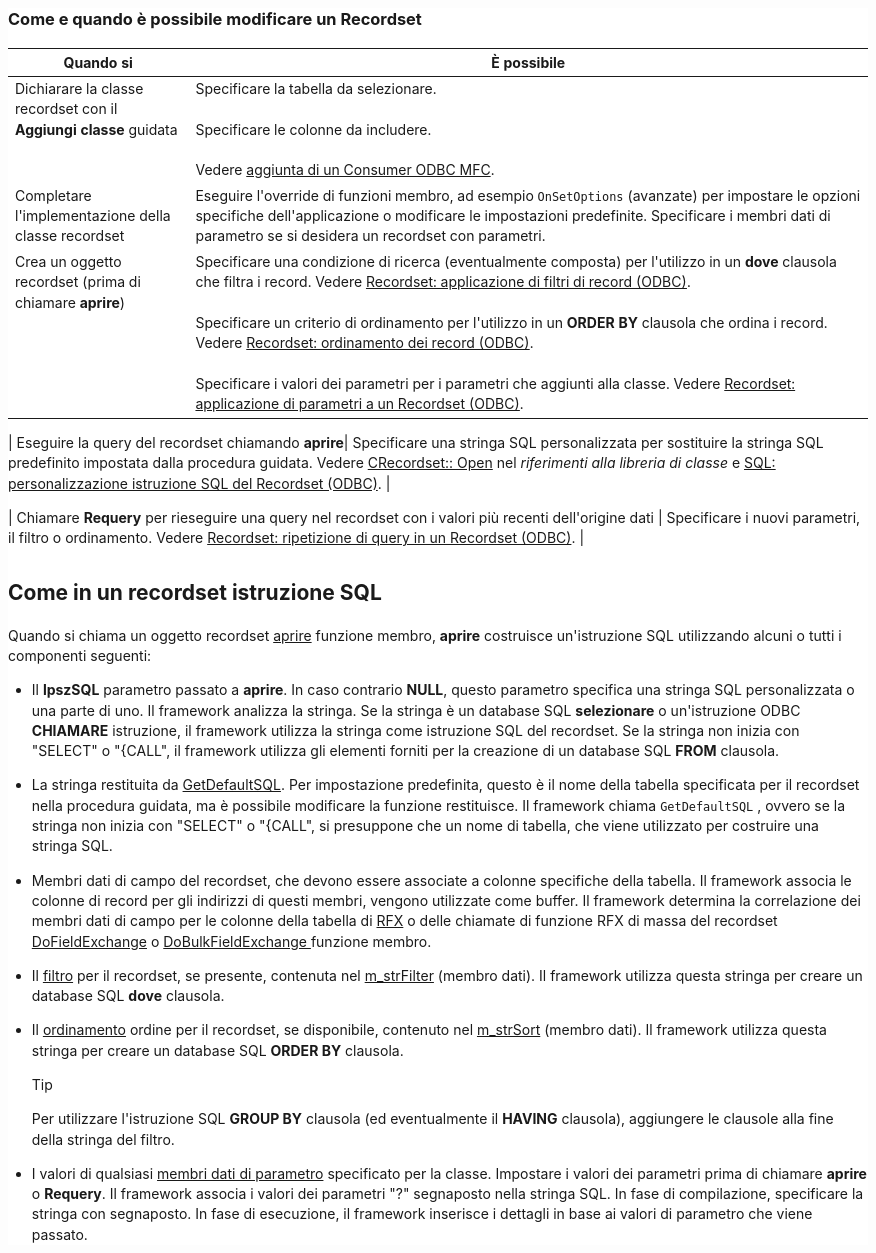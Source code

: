 ### <a name="how-and-when-you-can-affect-a-recordset"></a>Come e quando è possibile modificare un Recordset  
  
|Quando si|È possibile|  
|--------------|-------------|  
|Dichiarare la classe recordset con il **Aggiungi classe** guidata|Specificare la tabella da selezionare.<br /><br /> Specificare le colonne da includere.<br /><br /> Vedere [aggiunta di un Consumer ODBC MFC](../../mfc/reference/adding-an-mfc-odbc-consumer.md).|  
|Completare l'implementazione della classe recordset|Eseguire l'override di funzioni membro, ad esempio `OnSetOptions` (avanzate) per impostare le opzioni specifiche dell'applicazione o modificare le impostazioni predefinite. Specificare i membri dati di parametro se si desidera un recordset con parametri.|  
|Crea un oggetto recordset (prima di chiamare **aprire**)|Specificare una condizione di ricerca (eventualmente composta) per l'utilizzo in un **dove** clausola che filtra i record. Vedere [Recordset: applicazione di filtri di record (ODBC)](../../data/odbc/recordset-filtering-records-odbc.md).<br /><br /> Specificare un criterio di ordinamento per l'utilizzo in un **ORDER BY** clausola che ordina i record. Vedere [Recordset: ordinamento dei record (ODBC)](../../data/odbc/recordset-sorting-records-odbc.md).<br /><br /> Specificare i valori dei parametri per i parametri che aggiunti alla classe. Vedere [Recordset: applicazione di parametri a un Recordset (ODBC)](../../data/odbc/recordset-parameterizing-a-recordset-odbc.md).|  

| Eseguire la query del recordset chiamando **aprire**| Specificare una stringa SQL personalizzata per sostituire la stringa SQL predefinito impostata dalla procedura guidata. Vedere [CRecordset:: Open](../../mfc/reference/crecordset-class.md#open) nel *riferimenti alla libreria di classe* e [SQL: personalizzazione istruzione SQL del Recordset (ODBC)](../../data/odbc/sql-customizing-your-recordsets-sql-statement-odbc.md). |  

| Chiamare **Requery** per rieseguire una query nel recordset con i valori più recenti dell'origine dati | Specificare i nuovi parametri, il filtro o ordinamento. Vedere [Recordset: ripetizione di query in un Recordset (ODBC)](../../data/odbc/recordset-requerying-a-recordset-odbc.md). |  
  
##  <a name="_core_how_a_recordset_constructs_its_sql_statement"></a>Come in un recordset istruzione SQL  
 Quando si chiama un oggetto recordset [aprire](../../mfc/reference/crecordset-class.md#open) funzione membro, **aprire** costruisce un'istruzione SQL utilizzando alcuni o tutti i componenti seguenti:  
  
-   Il **lpszSQL** parametro passato a **aprire**. In caso contrario **NULL**, questo parametro specifica una stringa SQL personalizzata o una parte di uno. Il framework analizza la stringa. Se la stringa è un database SQL **selezionare** o un'istruzione ODBC **CHIAMARE** istruzione, il framework utilizza la stringa come istruzione SQL del recordset. Se la stringa non inizia con "SELECT" o "{CALL", il framework utilizza gli elementi forniti per la creazione di un database SQL **FROM** clausola.  
  
-   La stringa restituita da [GetDefaultSQL](../../mfc/reference/crecordset-class.md#getdefaultsql). Per impostazione predefinita, questo è il nome della tabella specificata per il recordset nella procedura guidata, ma è possibile modificare la funzione restituisce. Il framework chiama `GetDefaultSQL` , ovvero se la stringa non inizia con "SELECT" o "{CALL", si presuppone che un nome di tabella, che viene utilizzato per costruire una stringa SQL.  
  

-   Membri dati di campo del recordset, che devono essere associate a colonne specifiche della tabella. Il framework associa le colonne di record per gli indirizzi di questi membri, vengono utilizzate come buffer. Il framework determina la correlazione dei membri dati di campo per le colonne della tabella di [RFX](../../data/odbc/record-field-exchange-using-rfx.md) o delle chiamate di funzione RFX di massa del recordset [DoFieldExchange](../../mfc/reference/crecordset-class.md#dofieldexchange) o [DoBulkFieldExchange ](../../mfc/reference/crecordset-class.md#dofieldexchange) funzione membro.  
  
-   Il [filtro](../../data/odbc/recordset-filtering-records-odbc.md) per il recordset, se presente, contenuta nel [m_strFilter](../../mfc/reference/crecordset-class.md#m_strfilter) (membro dati). Il framework utilizza questa stringa per creare un database SQL **dove** clausola.  
  
-   Il [ordinamento](../../data/odbc/recordset-sorting-records-odbc.md) ordine per il recordset, se disponibile, contenuto nel [m_strSort](../../mfc/reference/crecordset-class.md#m_strsort) (membro dati). Il framework utilizza questa stringa per creare un database SQL **ORDER BY** clausola.  

  
    > [!TIP]
    >  Per utilizzare l'istruzione SQL **GROUP BY** clausola (ed eventualmente il **HAVING** clausola), aggiungere le clausole alla fine della stringa del filtro.  
  
-   I valori di qualsiasi [membri dati di parametro](../../data/odbc/recordset-parameterizing-a-recordset-odbc.md) specificato per la classe. Impostare i valori dei parametri prima di chiamare **aprire** o **Requery**. Il framework associa i valori dei parametri "?" segnaposto nella stringa SQL. In fase di compilazione, specificare la stringa con segnaposto. In fase di esecuzione, il framework inserisce i dettagli in base ai valori di parametro che viene passato.  
  